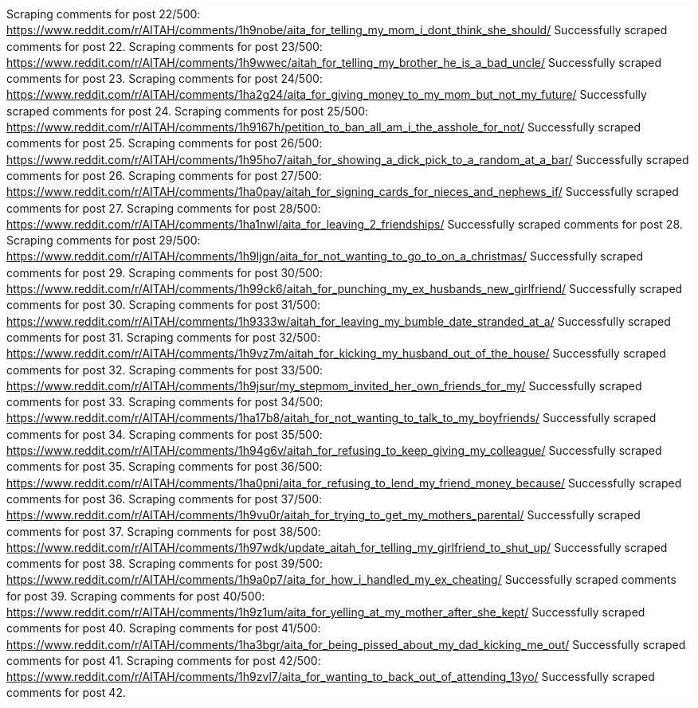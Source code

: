 Scraping comments for post 22/500: https://www.reddit.com/r/AITAH/comments/1h9nobe/aita_for_telling_my_mom_i_dont_think_she_should/
Successfully scraped comments for post 22.
Scraping comments for post 23/500: https://www.reddit.com/r/AITAH/comments/1h9wwec/aitah_for_telling_my_brother_he_is_a_bad_uncle/
Successfully scraped comments for post 23.
Scraping comments for post 24/500: https://www.reddit.com/r/AITAH/comments/1ha2g24/aita_for_giving_money_to_my_mom_but_not_my_future/
Successfully scraped comments for post 24.
Scraping comments for post 25/500: https://www.reddit.com/r/AITAH/comments/1h9167h/petition_to_ban_all_am_i_the_asshole_for_not/
Successfully scraped comments for post 25.
Scraping comments for post 26/500: https://www.reddit.com/r/AITAH/comments/1h95ho7/aitah_for_showing_a_dick_pick_to_a_random_at_a_bar/
Successfully scraped comments for post 26.
Scraping comments for post 27/500: https://www.reddit.com/r/AITAH/comments/1ha0pay/aitah_for_signing_cards_for_nieces_and_nephews_if/
Successfully scraped comments for post 27.
Scraping comments for post 28/500: https://www.reddit.com/r/AITAH/comments/1ha1nwl/aita_for_leaving_2_friendships/
Successfully scraped comments for post 28.
Scraping comments for post 29/500: https://www.reddit.com/r/AITAH/comments/1h9ljgn/aita_for_not_wanting_to_go_to_on_a_christmas/
Successfully scraped comments for post 29.
Scraping comments for post 30/500: https://www.reddit.com/r/AITAH/comments/1h99ck6/aitah_for_punching_my_ex_husbands_new_girlfriend/
Successfully scraped comments for post 30.
Scraping comments for post 31/500: https://www.reddit.com/r/AITAH/comments/1h9333w/aitah_for_leaving_my_bumble_date_stranded_at_a/
Successfully scraped comments for post 31.
Scraping comments for post 32/500: https://www.reddit.com/r/AITAH/comments/1h9vz7m/aitah_for_kicking_my_husband_out_of_the_house/
Successfully scraped comments for post 32.
Scraping comments for post 33/500: https://www.reddit.com/r/AITAH/comments/1h9jsur/my_stepmom_invited_her_own_friends_for_my/
Successfully scraped comments for post 33.
Scraping comments for post 34/500: https://www.reddit.com/r/AITAH/comments/1ha17b8/aitah_for_not_wanting_to_talk_to_my_boyfriends/
Successfully scraped comments for post 34.
Scraping comments for post 35/500: https://www.reddit.com/r/AITAH/comments/1h94g6v/aitah_for_refusing_to_keep_giving_my_colleague/
Successfully scraped comments for post 35.
Scraping comments for post 36/500: https://www.reddit.com/r/AITAH/comments/1ha0pni/aita_for_refusing_to_lend_my_friend_money_because/
Successfully scraped comments for post 36.
Scraping comments for post 37/500: https://www.reddit.com/r/AITAH/comments/1h9vu0r/aitah_for_trying_to_get_my_mothers_parental/
Successfully scraped comments for post 37.
Scraping comments for post 38/500: https://www.reddit.com/r/AITAH/comments/1h97wdk/update_aitah_for_telling_my_girlfriend_to_shut_up/
Successfully scraped comments for post 38.
Scraping comments for post 39/500: https://www.reddit.com/r/AITAH/comments/1h9a0p7/aita_for_how_i_handled_my_ex_cheating/
Successfully scraped comments for post 39.
Scraping comments for post 40/500: https://www.reddit.com/r/AITAH/comments/1h9z1um/aita_for_yelling_at_my_mother_after_she_kept/
Successfully scraped comments for post 40.
Scraping comments for post 41/500: https://www.reddit.com/r/AITAH/comments/1ha3bgr/aita_for_being_pissed_about_my_dad_kicking_me_out/
Successfully scraped comments for post 41.
Scraping comments for post 42/500: https://www.reddit.com/r/AITAH/comments/1h9zvl7/aita_for_wanting_to_back_out_of_attending_13yo/
Successfully scraped comments for post 42.